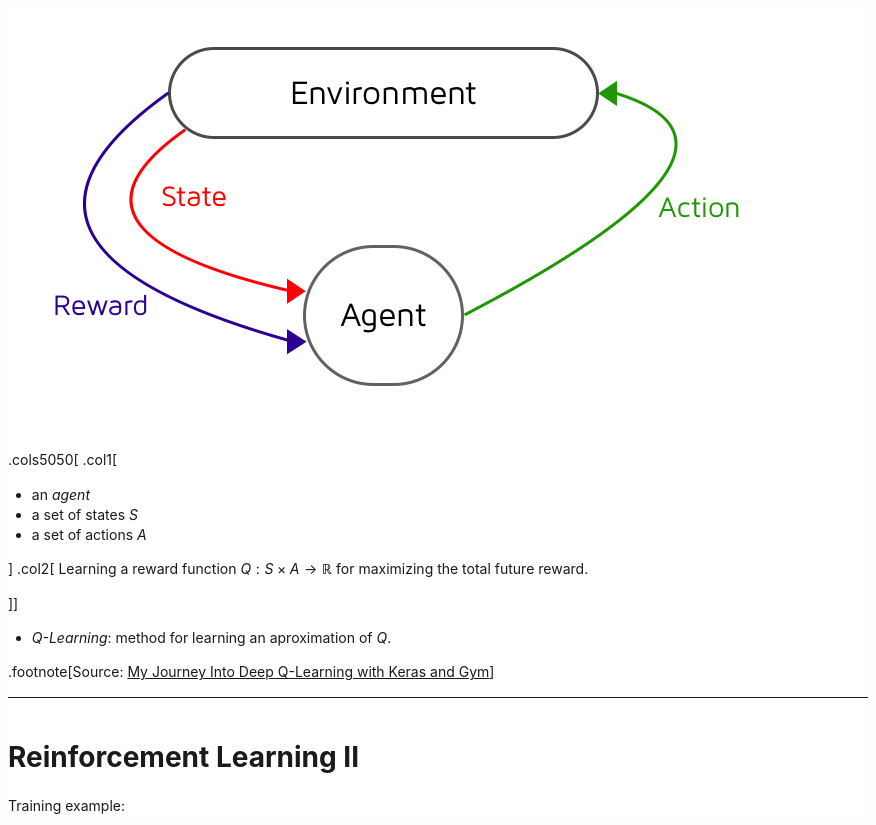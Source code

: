 ![:scale 65%](figures/rl.png)

.cols5050[
.col1[
- an _agent_
- a set of states $S$
- a set of actions $A$

]
.col2[
Learning a reward function $Q: S \times A \to \mathbb{R}$ for maximizing the total future reward.

]]

- _Q-Learning_: method for learning an aproximation of $Q$.

.footnote[Source: [My Journey Into Deep Q-Learning with Keras and Gym](https://medium.com/@gtnjuvin/my-journey-into-deep-q-learning-with-keras-and-gym-3e779cc12762)]

---

# Reinforcement Learning II

Training example:
